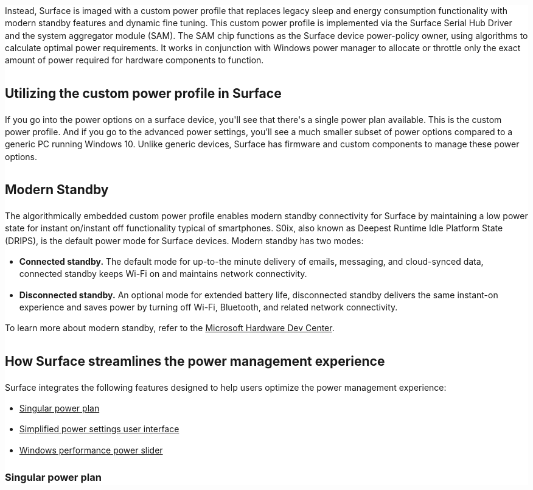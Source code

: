Instead, Surface is imaged with a custom power profile that replaces
legacy sleep and energy consumption functionality with modern standby
features and dynamic fine tuning. This custom power profile is
implemented via the Surface Serial Hub Driver and the system aggregator
module (SAM). The SAM chip functions as the Surface device power-policy
owner, using algorithms to calculate optimal power requirements. It
works in conjunction with Windows power manager to allocate or throttle
only the exact amount of power required for hardware components to
function.

## Utilizing the custom power profile in Surface

If you go into the power options on a  surface device, you'll see that there's a single power plan available. This is the custom power profile. And if you go to the advanced power settings, you’ll see a much smaller subset of power options compared to a generic PC running Windows 10. Unlike generic devices, Surface has firmware and custom components to manage these power options.


## Modern Standby

The algorithmically embedded custom power profile enables modern standby
connectivity for Surface by maintaining a low power state for
instant on/instant off functionality typical of smartphones. S0ix, also
known as Deepest Runtime Idle Platform State (DRIPS), is the default
power mode for Surface devices. Modern standby has two modes:

  - **Connected standby.** The default mode for up-to-the minute
    delivery of emails, messaging, and cloud-synced data, connected
    standby keeps Wi-Fi on and maintains network connectivity.

  - **Disconnected standby.** An optional mode for extended battery
    life, disconnected standby delivers the same instant-on experience
    and saves power by turning off Wi-Fi, Bluetooth, and related network
    connectivity.

To learn more about modern standby, refer to the [Microsoft Hardware Dev
Center](https://docs.microsoft.com/windows-hardware/design/device-experiences/modern-standby-wake-sources).

## How Surface streamlines the power management experience 

Surface integrates the following features designed to help users
optimize the power management experience:

  - [Singular power plan](#singular-power-plan)

  - [Simplified power settings user
    interface](#simplified-power-settings-user-interface)

  - [Windows performance power
    slider](#windows-performance-power-slider)

### Singular power plan
